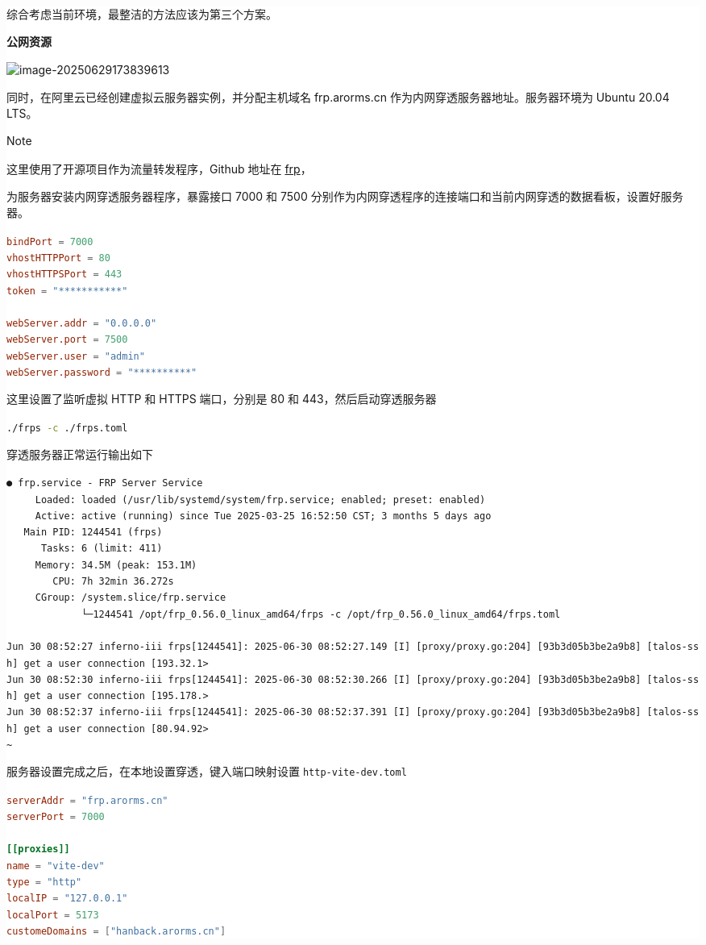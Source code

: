 综合考虑当前环境，最整洁的方法应该为第三个方案。

**公网资源**

![image-20250629173839613](/home/cacc/Documents/NotesOfCacc/学校文件/无线传感网/课程设计日志/assets/image-20250629173839613.png)

同时，在阿里云已经创建虚拟云服务器实例，并分配主机域名 frp.arorms.cn 作为内网穿透服务器地址。服务器环境为 Ubuntu 20.04 LTS。

> [!NOTE]
>
> 这里使用了开源项目作为流量转发程序，Github 地址在 [frp](https://github.com/fatedier/frp)，

为服务器安装内网穿透服务器程序，暴露接口 7000 和 7500 分别作为内网穿透程序的连接端口和当前内网穿透的数据看板，设置好服务器。

```toml
bindPort = 7000
vhostHTTPPort = 80
vhostHTTPSPort = 443
token = "***********"

webServer.addr = "0.0.0.0"
webServer.port = 7500
webServer.user = "admin"
webServer.password = "**********"
```

这里设置了监听虚拟 HTTP 和 HTTPS 端口，分别是 80 和 443，然后启动穿透服务器

```bash
./frps -c ./frps.toml
```

穿透服务器正常运行输出如下

```
● frp.service - FRP Server Service
     Loaded: loaded (/usr/lib/systemd/system/frp.service; enabled; preset: enabled)
     Active: active (running) since Tue 2025-03-25 16:52:50 CST; 3 months 5 days ago
   Main PID: 1244541 (frps)
      Tasks: 6 (limit: 411)
     Memory: 34.5M (peak: 153.1M)
        CPU: 7h 32min 36.272s
     CGroup: /system.slice/frp.service
             └─1244541 /opt/frp_0.56.0_linux_amd64/frps -c /opt/frp_0.56.0_linux_amd64/frps.toml

Jun 30 08:52:27 inferno-iii frps[1244541]: 2025-06-30 08:52:27.149 [I] [proxy/proxy.go:204] [93b3d05b3be2a9b8] [talos-ssh] get a user connection [193.32.1>
Jun 30 08:52:30 inferno-iii frps[1244541]: 2025-06-30 08:52:30.266 [I] [proxy/proxy.go:204] [93b3d05b3be2a9b8] [talos-ssh] get a user connection [195.178.>
Jun 30 08:52:37 inferno-iii frps[1244541]: 2025-06-30 08:52:37.391 [I] [proxy/proxy.go:204] [93b3d05b3be2a9b8] [talos-ssh] get a user connection [80.94.92>
~
```

服务器设置完成之后，在本地设置穿透，键入端口映射设置 `http-vite-dev.toml`

```toml
serverAddr = "frp.arorms.cn"
serverPort = 7000

[[proxies]]
name = "vite-dev"
type = "http"
localIP = "127.0.0.1"
localPort = 5173
customeDomains = ["hanback.arorms.cn"]
```
